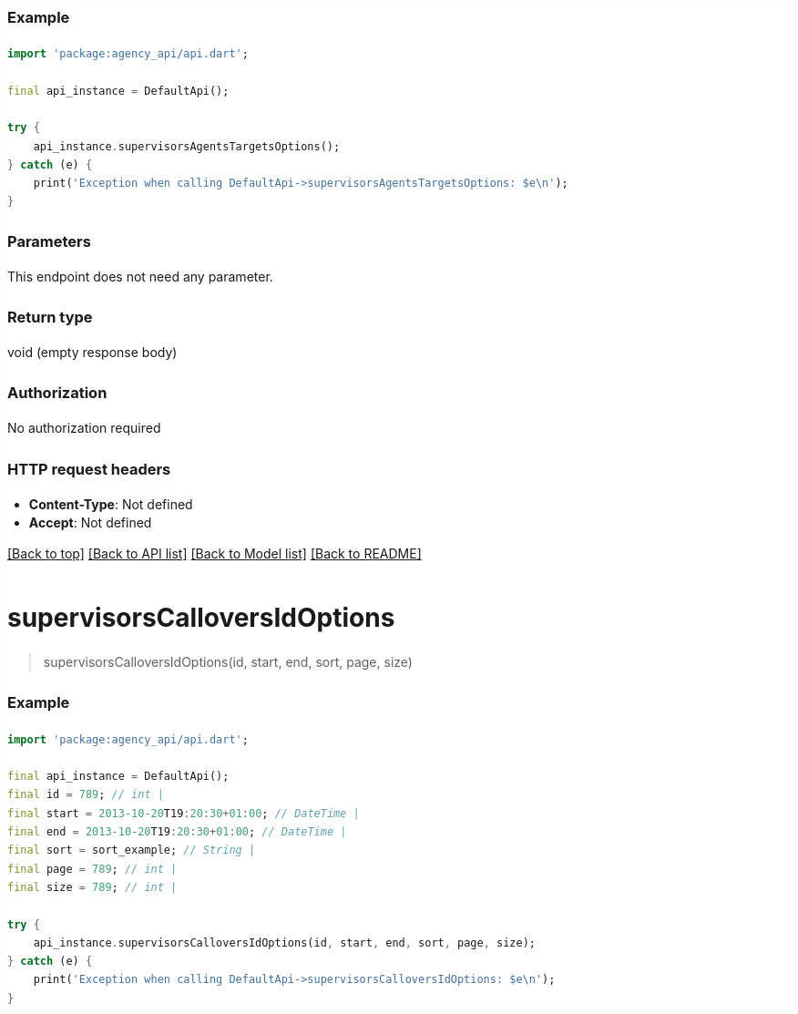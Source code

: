 

### Example
```dart
import 'package:agency_api/api.dart';

final api_instance = DefaultApi();

try {
    api_instance.supervisorsAgentsTargetsOptions();
} catch (e) {
    print('Exception when calling DefaultApi->supervisorsAgentsTargetsOptions: $e\n');
}
```

### Parameters
This endpoint does not need any parameter.

### Return type

void (empty response body)

### Authorization

No authorization required

### HTTP request headers

 - **Content-Type**: Not defined
 - **Accept**: Not defined

[[Back to top]](#) [[Back to API list]](../README.md#documentation-for-api-endpoints) [[Back to Model list]](../README.md#documentation-for-models) [[Back to README]](../README.md)

# **supervisorsCalloversIdOptions**
> supervisorsCalloversIdOptions(id, start, end, sort, page, size)



### Example
```dart
import 'package:agency_api/api.dart';

final api_instance = DefaultApi();
final id = 789; // int | 
final start = 2013-10-20T19:20:30+01:00; // DateTime | 
final end = 2013-10-20T19:20:30+01:00; // DateTime | 
final sort = sort_example; // String | 
final page = 789; // int | 
final size = 789; // int | 

try {
    api_instance.supervisorsCalloversIdOptions(id, start, end, sort, page, size);
} catch (e) {
    print('Exception when calling DefaultApi->supervisorsCalloversIdOptions: $e\n');
}
```
